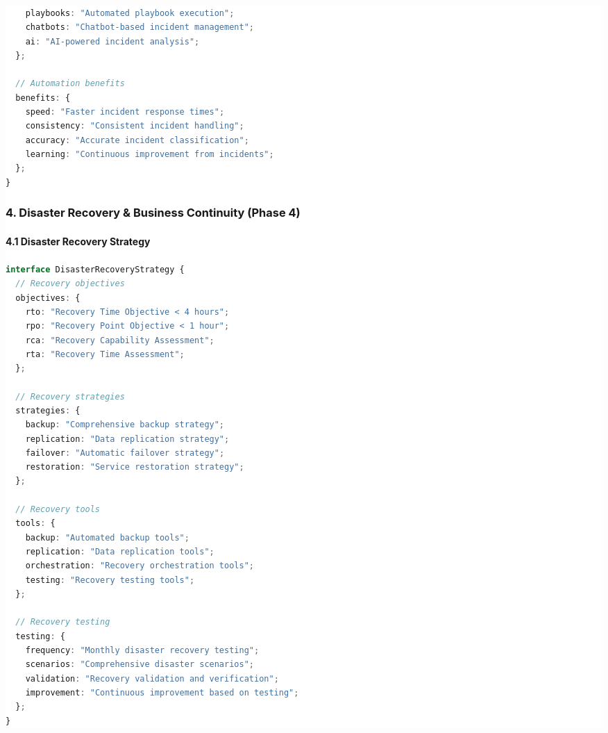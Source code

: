 ```typescript
    playbooks: "Automated playbook execution";
    chatbots: "Chatbot-based incident management";
    ai: "AI-powered incident analysis";
  };
  
  // Automation benefits
  benefits: {
    speed: "Faster incident response times";
    consistency: "Consistent incident handling";
    accuracy: "Accurate incident classification";
    learning: "Continuous improvement from incidents";
  };
}
```

### 4. Disaster Recovery & Business Continuity (Phase 4)

#### 4.1 Disaster Recovery Strategy
```typescript
interface DisasterRecoveryStrategy {
  // Recovery objectives
  objectives: {
    rto: "Recovery Time Objective < 4 hours";
    rpo: "Recovery Point Objective < 1 hour";
    rca: "Recovery Capability Assessment";
    rta: "Recovery Time Assessment";
  };
  
  // Recovery strategies
  strategies: {
    backup: "Comprehensive backup strategy";
    replication: "Data replication strategy";
    failover: "Automatic failover strategy";
    restoration: "Service restoration strategy";
  };
  
  // Recovery tools
  tools: {
    backup: "Automated backup tools";
    replication: "Data replication tools";
    orchestration: "Recovery orchestration tools";
    testing: "Recovery testing tools";
  };
  
  // Recovery testing
  testing: {
    frequency: "Monthly disaster recovery testing";
    scenarios: "Comprehensive disaster scenarios";
    validation: "Recovery validation and verification";
    improvement: "Continuous improvement based on testing";
  };
}
```
